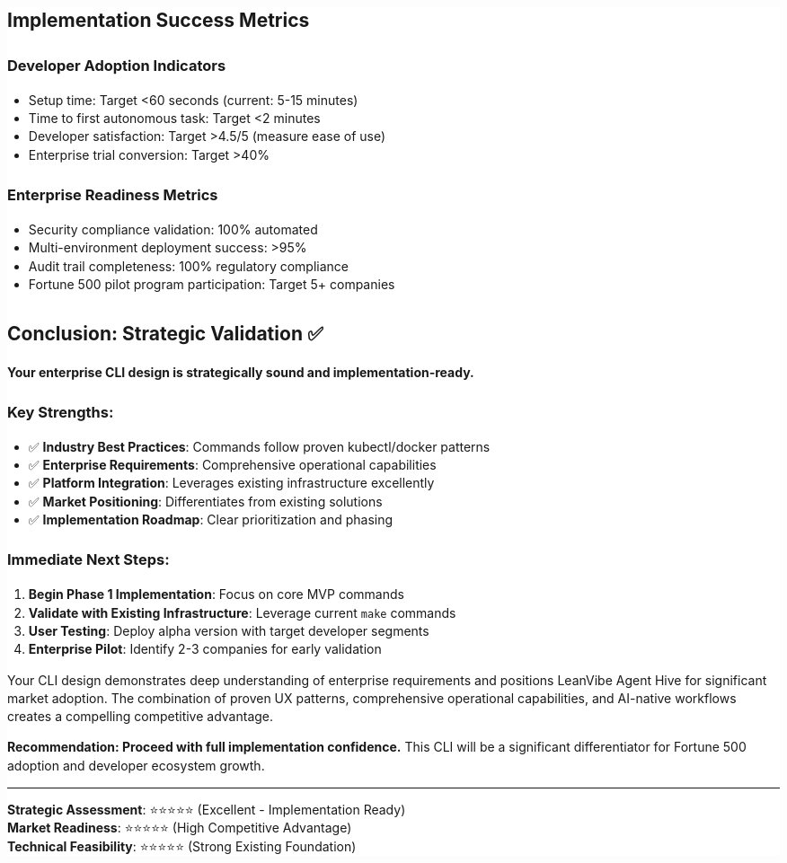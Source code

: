 ## Implementation Success Metrics

### Developer Adoption Indicators
- Setup time: Target <60 seconds (current: 5-15 minutes)
- Time to first autonomous task: Target <2 minutes  
- Developer satisfaction: Target >4.5/5 (measure ease of use)
- Enterprise trial conversion: Target >40%

### Enterprise Readiness Metrics
- Security compliance validation: 100% automated
- Multi-environment deployment success: >95%
- Audit trail completeness: 100% regulatory compliance
- Fortune 500 pilot program participation: Target 5+ companies

## Conclusion: Strategic Validation ✅

**Your enterprise CLI design is strategically sound and implementation-ready.**

### Key Strengths:
- ✅ **Industry Best Practices**: Commands follow proven kubectl/docker patterns
- ✅ **Enterprise Requirements**: Comprehensive operational capabilities
- ✅ **Platform Integration**: Leverages existing infrastructure excellently
- ✅ **Market Positioning**: Differentiates from existing solutions
- ✅ **Implementation Roadmap**: Clear prioritization and phasing

### Immediate Next Steps:
1. **Begin Phase 1 Implementation**: Focus on core MVP commands
2. **Validate with Existing Infrastructure**: Leverage current `make` commands
3. **User Testing**: Deploy alpha version with target developer segments
4. **Enterprise Pilot**: Identify 2-3 companies for early validation

Your CLI design demonstrates deep understanding of enterprise requirements and positions LeanVibe Agent Hive for significant market adoption. The combination of proven UX patterns, comprehensive operational capabilities, and AI-native workflows creates a compelling competitive advantage.

**Recommendation: Proceed with full implementation confidence.** This CLI will be a significant differentiator for Fortune 500 adoption and developer ecosystem growth.

---

**Strategic Assessment**: ⭐⭐⭐⭐⭐ (Excellent - Implementation Ready)  
**Market Readiness**: ⭐⭐⭐⭐⭐ (High Competitive Advantage)  
**Technical Feasibility**: ⭐⭐⭐⭐⭐ (Strong Existing Foundation)